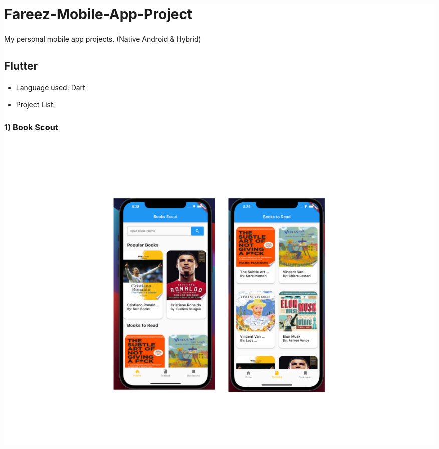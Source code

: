 # Fareez-Mobile-App-Project
My personal mobile app projects. (Native Android &amp; Hybrid)

## Flutter
- Language used: Dart

- Project List:
### 1)  [Book Scout](https://github.com/fareezj/Books_Scout_Flutter)

<p align="center">
  <img src="https://github.com/fareezj/Fareez-Mobile-App-Project/blob/main/6.png" width="450" height="600" title="hover text">